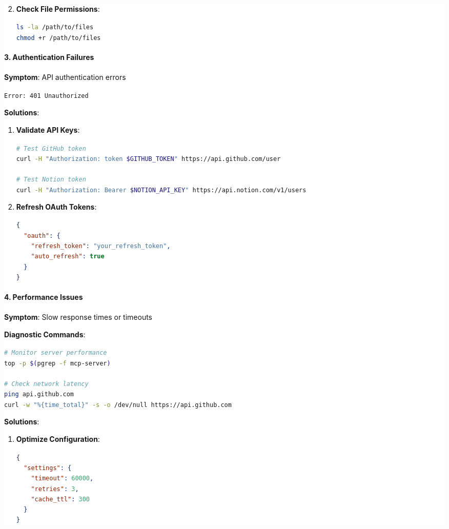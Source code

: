 2. **Check File Permissions**:
   ```bash
   ls -la /path/to/files
   chmod +r /path/to/files
   ```

#### 3. Authentication Failures

**Symptom**: API authentication errors
```
Error: 401 Unauthorized
```

**Solutions**:
1. **Validate API Keys**:
   ```bash
   # Test GitHub token
   curl -H "Authorization: token $GITHUB_TOKEN" https://api.github.com/user
   
   # Test Notion token
   curl -H "Authorization: Bearer $NOTION_API_KEY" https://api.notion.com/v1/users
   ```

2. **Refresh OAuth Tokens**:
   ```json
   {
     "oauth": {
       "refresh_token": "your_refresh_token",
       "auto_refresh": true
     }
   }
   ```

#### 4. Performance Issues

**Symptom**: Slow response times or timeouts

**Diagnostic Commands**:
```bash
# Monitor server performance
top -p $(pgrep -f mcp-server)

# Check network latency
ping api.github.com
curl -w "%{time_total}" -s -o /dev/null https://api.github.com
```

**Solutions**:
1. **Optimize Configuration**:
   ```json
   {
     "settings": {
       "timeout": 60000,
       "retries": 3,
       "cache_ttl": 300
     }
   }
   ```
